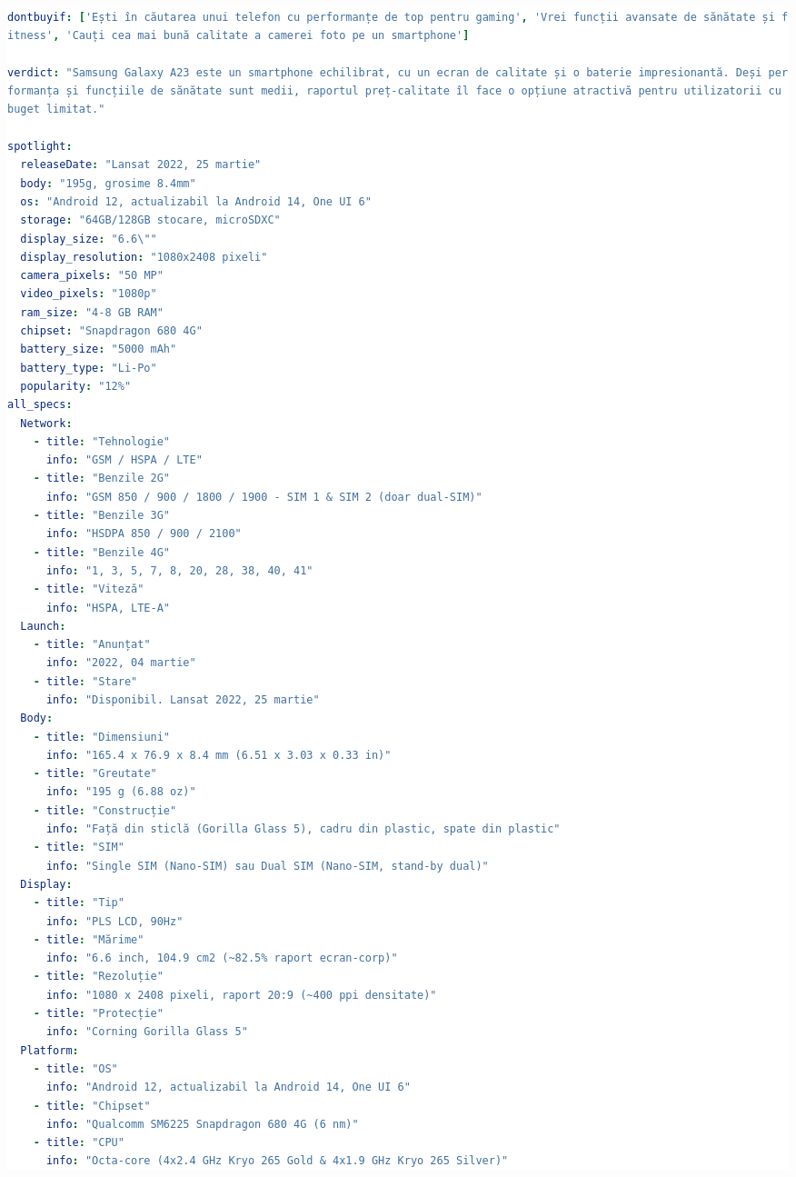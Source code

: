 ```yaml
dontbuyif: ['Ești în căutarea unui telefon cu performanțe de top pentru gaming', 'Vrei funcții avansate de sănătate și fitness', 'Cauți cea mai bună calitate a camerei foto pe un smartphone']

verdict: "Samsung Galaxy A23 este un smartphone echilibrat, cu un ecran de calitate și o baterie impresionantă. Deși performanța și funcțiile de sănătate sunt medii, raportul preț-calitate îl face o opțiune atractivă pentru utilizatorii cu buget limitat."

spotlight:
  releaseDate: "Lansat 2022, 25 martie"
  body: "195g, grosime 8.4mm"
  os: "Android 12, actualizabil la Android 14, One UI 6"
  storage: "64GB/128GB stocare, microSDXC"
  display_size: "6.6\""
  display_resolution: "1080x2408 pixeli"
  camera_pixels: "50 MP"
  video_pixels: "1080p"
  ram_size: "4-8 GB RAM"
  chipset: "Snapdragon 680 4G"
  battery_size: "5000 mAh"
  battery_type: "Li-Po"
  popularity: "12%"
all_specs:
  Network:
    - title: "Tehnologie"
      info: "GSM / HSPA / LTE"
    - title: "Benzile 2G"
      info: "GSM 850 / 900 / 1800 / 1900 - SIM 1 & SIM 2 (doar dual-SIM)"
    - title: "Benzile 3G"
      info: "HSDPA 850 / 900 / 2100"
    - title: "Benzile 4G"
      info: "1, 3, 5, 7, 8, 20, 28, 38, 40, 41"
    - title: "Viteză"
      info: "HSPA, LTE-A"
  Launch:
    - title: "Anunțat"
      info: "2022, 04 martie"
    - title: "Stare"
      info: "Disponibil. Lansat 2022, 25 martie"
  Body:
    - title: "Dimensiuni"
      info: "165.4 x 76.9 x 8.4 mm (6.51 x 3.03 x 0.33 in)"
    - title: "Greutate"
      info: "195 g (6.88 oz)"
    - title: "Construcție"
      info: "Față din sticlă (Gorilla Glass 5), cadru din plastic, spate din plastic"
    - title: "SIM"
      info: "Single SIM (Nano-SIM) sau Dual SIM (Nano-SIM, stand-by dual)"
  Display:
    - title: "Tip"
      info: "PLS LCD, 90Hz"
    - title: "Mărime"
      info: "6.6 inch, 104.9 cm2 (~82.5% raport ecran-corp)"
    - title: "Rezoluție"
      info: "1080 x 2408 pixeli, raport 20:9 (~400 ppi densitate)"
    - title: "Protecție"
      info: "Corning Gorilla Glass 5"
  Platform:
    - title: "OS"
      info: "Android 12, actualizabil la Android 14, One UI 6"
    - title: "Chipset"
      info: "Qualcomm SM6225 Snapdragon 680 4G (6 nm)"
    - title: "CPU"
      info: "Octa-core (4x2.4 GHz Kryo 265 Gold & 4x1.9 GHz Kryo 265 Silver)"
```